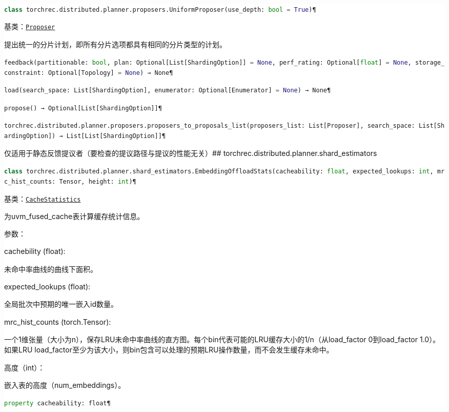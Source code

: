 ```py
class torchrec.distributed.planner.proposers.UniformProposer(use_depth: bool = True)¶
```

基类：[`Proposer`](#torchrec.distributed.planner.types.Proposer "torchrec.distributed.planner.types.Proposer")

提出统一的分片计划，即所有分片选项都具有相同的分片类型的计划。

```py
feedback(partitionable: bool, plan: Optional[List[ShardingOption]] = None, perf_rating: Optional[float] = None, storage_constraint: Optional[Topology] = None) → None¶
```

```py
load(search_space: List[ShardingOption], enumerator: Optional[Enumerator] = None) → None¶
```

```py
propose() → Optional[List[ShardingOption]]¶
```

```py
torchrec.distributed.planner.proposers.proposers_to_proposals_list(proposers_list: List[Proposer], search_space: List[ShardingOption]) → List[List[ShardingOption]]¶
```

仅适用于静态反馈提议者（要检查的提议路径与提议的性能无关）## torchrec.distributed.planner.shard_estimators[](#module-torchrec.distributed.planner.shard_estimators "Permalink to this heading")

```py
class torchrec.distributed.planner.shard_estimators.EmbeddingOffloadStats(cacheability: float, expected_lookups: int, mrc_hist_counts: Tensor, height: int)¶
```

基类：[`CacheStatistics`](torchrec.distributed.html#torchrec.distributed.types.CacheStatistics "torchrec.distributed.types.CacheStatistics")

为uvm_fused_cache表计算缓存统计信息。

参数：

cachebility (float):

未命中率曲线的曲线下面积。

expected_lookups (float):

全局批次中预期的唯一嵌入id数量。

mrc_hist_counts (torch.Tensor):

一个1维张量（大小为n），保存LRU未命中率曲线的直方图。每个bin代表可能的LRU缓存大小的1/n（从load_factor 0到load_factor 1.0）。如果LRU load_factor至少为该大小，则bin包含可以处理的预期LRU操作数量，而不会发生缓存未命中。

高度（int）：

嵌入表的高度（num_embeddings）。

```py
property cacheability: float¶
```
